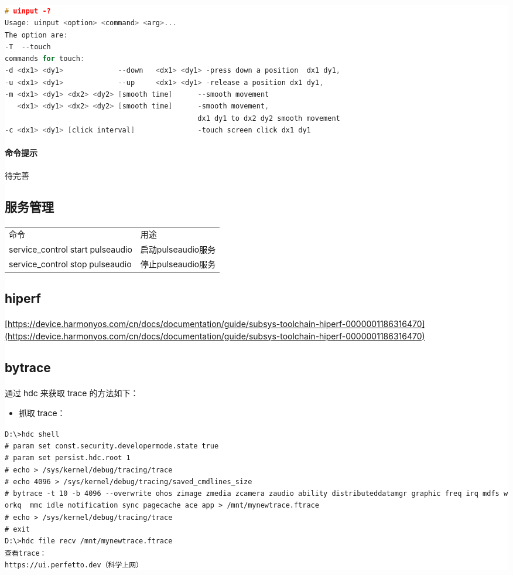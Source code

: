 ```c
# uinput -?
Usage: uinput <option> <command> <arg>...
The option are:
-T  --touch
commands for touch:
-d <dx1> <dy1>             --down   <dx1> <dy1> -press down a position  dx1 dy1,
-u <dx1> <dy1>             --up     <dx1> <dy1> -release a position dx1 dy1,
-m <dx1> <dy1> <dx2> <dy2> [smooth time]      --smooth movement
   <dx1> <dy1> <dx2> <dy2> [smooth time]      -smooth movement,
                                              dx1 dy1 to dx2 dy2 smooth movement
-c <dx1> <dy1> [click interval]               -touch screen click dx1 dy1
```

#### 命令提示

待完善

## 服务管理

<table>
<tbody>
<tr>
<td>命令</td>
<td>用途</td>
</tr>
<tr>
<td>service_control start pulseaudio</td>
<td>启动pulseaudio服务</td>
</tr>
<tr>
<td>service_control stop pulseaudio</td>
<td>停止pulseaudio服务</td>
</tr>
</tbody>
</table>

## hiperf

[https://device.harmonyos.com/cn/docs/documentation/guide/subsys-toolchain-hiperf-0000001186316470](https://device.harmonyos.com/cn/docs/documentation/guide/subsys-toolchain-hiperf-0000001186316470)

## bytrace

通过 hdc 来获取 trace 的方法如下：

- 抓取 trace：

```
D:\>hdc shell
# param set const.security.developermode.state true
# param set persist.hdc.root 1
# echo > /sys/kernel/debug/tracing/trace
# echo 4096 > /sys/kernel/debug/tracing/saved_cmdlines_size
# bytrace -t 10 -b 4096 --overwrite ohos zimage zmedia zcamera zaudio ability distributeddatamgr graphic freq irq mdfs workq  mmc idle notification sync pagecache ace app > /mnt/mynewtrace.ftrace
# echo > /sys/kernel/debug/tracing/trace
# exit
D:\>hdc file recv /mnt/mynewtrace.ftrace
查看trace：
https://ui.perfetto.dev（科学上网）
```
